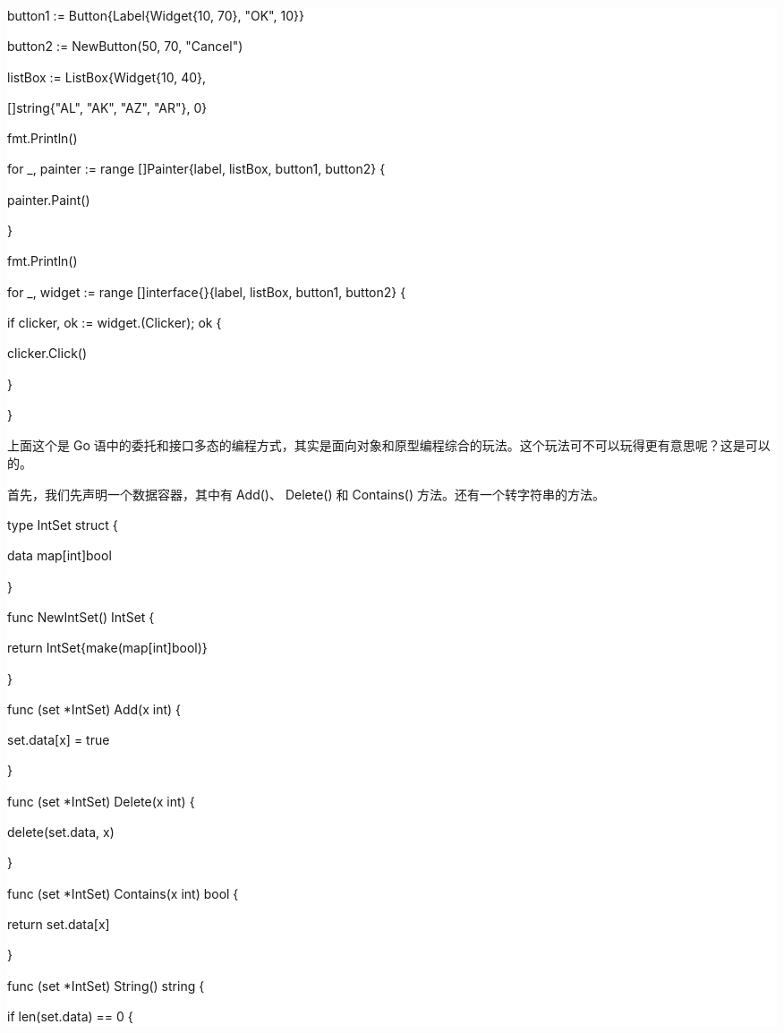 button1 := Button{Label{Widget{10, 70}, "OK", 10}}

button2 := NewButton(50, 70, "Cancel")

listBox := ListBox{Widget{10, 40},

[]string{"AL", "AK", "AZ", "AR"}, 0}

fmt.Println()

for _, painter := range []Painter{label, listBox, button1, button2} {

painter.Paint()

}

fmt.Println()

for _, widget := range []interface{}{label, listBox, button1, button2} {

if clicker, ok := widget.(Clicker); ok {

clicker.Click()

}

}

上面这个是 Go 语中的委托和接口多态的编程方式，其实是面向对象和原型编程综合的玩法。这个玩法可不可以玩得更有意思呢？这是可以的。

首先，我们先声明一个数据容器，其中有 Add()、 Delete() 和 Contains() 方法。还有一个转字符串的方法。

type IntSet struct {

data map[int]bool

}

func NewIntSet() IntSet {

return IntSet{make(map[int]bool)}

}

func (set *IntSet) Add(x int) {

set.data[x] = true

}

func (set *IntSet) Delete(x int) {

delete(set.data, x)

}

func (set *IntSet) Contains(x int) bool {

return set.data[x]

}

func (set *IntSet) String() string {

if len(set.data) == 0 {

